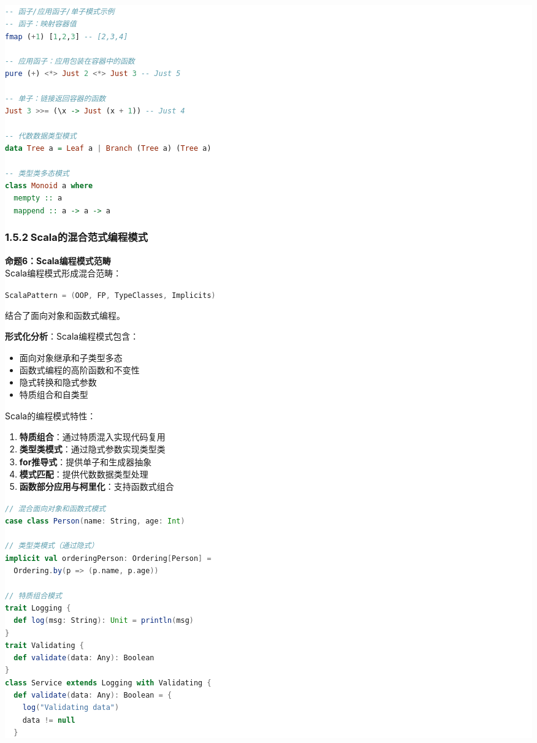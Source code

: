 ```haskell
-- 函子/应用函子/单子模式示例
-- 函子：映射容器值
fmap (+1) [1,2,3] -- [2,3,4]

-- 应用函子：应用包装在容器中的函数
pure (+) <*> Just 2 <*> Just 3 -- Just 5

-- 单子：链接返回容器的函数
Just 3 >>= (\x -> Just (x + 1)) -- Just 4

-- 代数数据类型模式
data Tree a = Leaf a | Branch (Tree a) (Tree a)

-- 类型类多态模式
class Monoid a where
  mempty :: a
  mappend :: a -> a -> a

```

### 1.5.2 Scala的混合范式编程模式

**命题6：Scala编程模式范畴**  
Scala编程模式形成混合范畴：

```scala
ScalaPattern = (OOP, FP, TypeClasses, Implicits)

```

结合了面向对象和函数式编程。

**形式化分析**：Scala编程模式包含：

- 面向对象继承和子类型多态
- 函数式编程的高阶函数和不变性
- 隐式转换和隐式参数
- 特质组合和自类型

Scala的编程模式特性：

1. **特质组合**：通过特质混入实现代码复用
2. **类型类模式**：通过隐式参数实现类型类
3. **for推导式**：提供单子和生成器抽象
4. **模式匹配**：提供代数数据类型处理
5. **函数部分应用与柯里化**：支持函数式组合

```scala
// 混合面向对象和函数式模式
case class Person(name: String, age: Int)

// 类型类模式（通过隐式）
implicit val orderingPerson: Ordering[Person] = 
  Ordering.by(p => (p.name, p.age))

// 特质组合模式
trait Logging {
  def log(msg: String): Unit = println(msg)
}
trait Validating {
  def validate(data: Any): Boolean
}
class Service extends Logging with Validating {
  def validate(data: Any): Boolean = {
    log("Validating data")
    data != null
  }
```